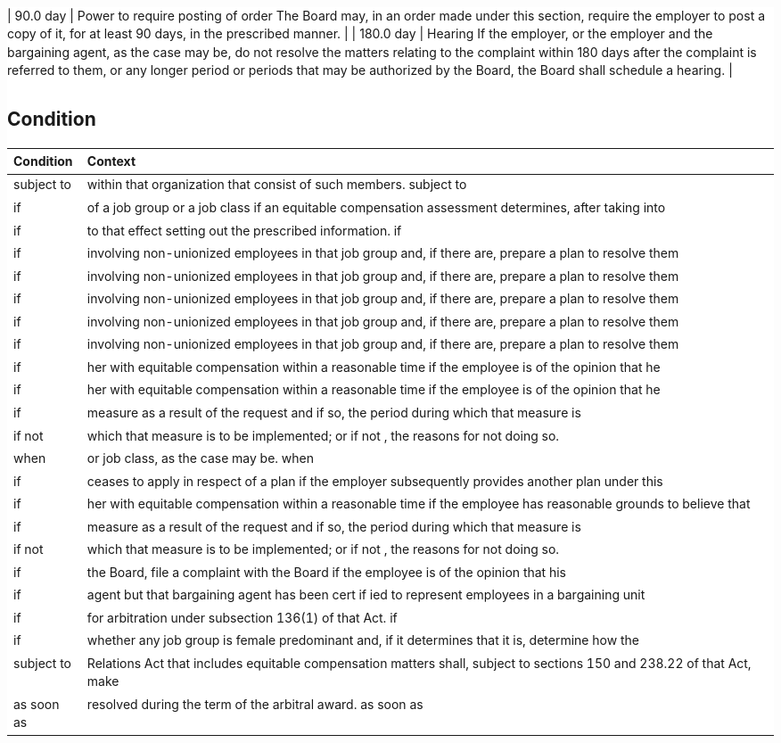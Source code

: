 | 90.0 day   | Power to require posting of order The Board may, in an order made under this section, require the employer to post a copy of it, for at least 90 days, in the prescribed manner.                                                                                                                                                                                                                                                                                                                                                                                                                                                                                                                                                                                                                                                                                                                                                                                                                                                                                                                                                                                                                                                                                                              |
| 180.0 day  | Hearing If the employer, or the employer and the bargaining agent, as the case may be, do not resolve the matters relating to the complaint within 180 days after the complaint is referred to them, or any longer period or periods that may be authorized by the Board, the Board shall schedule a hearing.                                                                                                                                                                                                                                                                                                                                                                                                                                                                                                                                                                                                                                                                                                                                                                                                                                                                                                                                                                                 |


## Condition
| Condition   | Context                                                                                                                |
|:------------|:-----------------------------------------------------------------------------------------------------------------------|
| subject to  | within that organization that consist of such members. subject to                                                      |
| if          | of a job group or a job class if an equitable compensation assessment determines, after taking into                    |
| if          | to that effect setting out the prescribed information. if                                                              |
| if          | involving non-unionized employees in that job group and, if there are, prepare a plan to resolve them                  |
| if          | involving non-unionized employees in that job group and, if there are, prepare a plan to resolve them                  |
| if          | involving non-unionized employees in that job group and, if there are, prepare a plan to resolve them                  |
| if          | involving non-unionized employees in that job group and, if there are, prepare a plan to resolve them                  |
| if          | involving non-unionized employees in that job group and, if there are, prepare a plan to resolve them                  |
| if          | her with equitable compensation within a reasonable time if the employee is of the opinion that he                     |
| if          | her with equitable compensation within a reasonable time if the employee is of the opinion that he                     |
| if          | measure as a result of the request and if so, the period during which that measure is                                  |
| if not      | which that measure is to be implemented; or if not , the reasons for not doing so.                                     |
| when        | or job class, as the case may be. when                                                                                 |
| if          | ceases to apply in respect of a plan if the employer subsequently provides another plan under this                     |
| if          | her with equitable compensation within a reasonable time if the employee has reasonable grounds to believe that        |
| if          | measure as a result of the request and if so, the period during which that measure is                                  |
| if not      | which that measure is to be implemented; or if not , the reasons for not doing so.                                     |
| if          | the Board, file a complaint with the Board if the employee is of the opinion that his                                  |
| if          | agent but that bargaining agent has been cert if ied to represent employees in a bargaining unit                       |
| if          | for arbitration under subsection 136(1) of that Act. if                                                                |
| if          | whether any job group is female predominant and, if it determines that it is, determine how the                        |
| subject to  | Relations Act that includes equitable compensation matters shall, subject to sections 150 and 238.22 of that Act, make |
| as soon as  | resolved during the term of the arbitral award. as soon as                                                             |